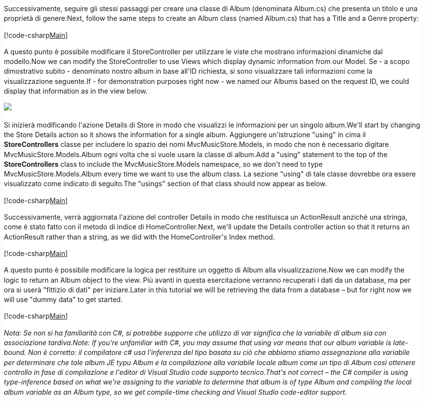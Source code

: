 <span data-ttu-id="f1c49-169">Successivamente, seguire gli stessi passaggi per creare una classe di Album (denominata Album.cs) che presenta un titolo e una proprietà di genere:</span><span class="sxs-lookup"><span data-stu-id="f1c49-169">Next, follow the same steps to create an Album class (named Album.cs) that has a Title and a Genre property:</span></span>

[!code-csharp[Main](mvc-music-store-part-3/samples/sample8.cs)]

<span data-ttu-id="f1c49-170">A questo punto è possibile modificare il StoreController per utilizzare le viste che mostrano informazioni dinamiche dal modello.</span><span class="sxs-lookup"><span data-stu-id="f1c49-170">Now we can modify the StoreController to use Views which display dynamic information from our Model.</span></span> <span data-ttu-id="f1c49-171">Se - a scopo dimostrativo subito - denominato nostro album in base all'ID richiesta, si sono visualizzare tali informazioni come la visualizzazione seguente.</span><span class="sxs-lookup"><span data-stu-id="f1c49-171">If - for demonstration purposes right now - we named our Albums based on the request ID, we could display that information as in the view below.</span></span>

![](mvc-music-store-part-3/_static/image10.png)

<span data-ttu-id="f1c49-172">Si inizierà modificando l'azione Details di Store in modo che visualizzi le informazioni per un singolo album.</span><span class="sxs-lookup"><span data-stu-id="f1c49-172">We'll start by changing the Store Details action so it shows the information for a single album.</span></span> <span data-ttu-id="f1c49-173">Aggiungere un'istruzione "using" in cima il **StoreControllers** classe per includere lo spazio dei nomi MvcMusicStore.Models, in modo che non è necessario digitare MvcMusicStore.Models.Album ogni volta che si vuole usare la classe di album.</span><span class="sxs-lookup"><span data-stu-id="f1c49-173">Add a "using" statement to the top of the **StoreControllers** class to include the MvcMusicStore.Models namespace, so we don't need to type MvcMusicStore.Models.Album every time we want to use the album class.</span></span> <span data-ttu-id="f1c49-174">La sezione "using" di tale classe dovrebbe ora essere visualizzato come indicato di seguito.</span><span class="sxs-lookup"><span data-stu-id="f1c49-174">The "usings" section of that class should now appear as below.</span></span>

[!code-csharp[Main](mvc-music-store-part-3/samples/sample9.cs)]

<span data-ttu-id="f1c49-175">Successivamente, verrà aggiornata l'azione del controller Details in modo che restituisca un ActionResult anziché una stringa, come è stato fatto con il metodo di indice di HomeController.</span><span class="sxs-lookup"><span data-stu-id="f1c49-175">Next, we'll update the Details controller action so that it returns an ActionResult rather than a string, as we did with the HomeController's Index method.</span></span>

[!code-csharp[Main](mvc-music-store-part-3/samples/sample10.cs)]

<span data-ttu-id="f1c49-176">A questo punto è possibile modificare la logica per restituire un oggetto di Album alla visualizzazione.</span><span class="sxs-lookup"><span data-stu-id="f1c49-176">Now we can modify the logic to return an Album object to the view.</span></span> <span data-ttu-id="f1c49-177">Più avanti in questa esercitazione verranno recuperati i dati da un database, ma per ora si userà "fittizio di dati" per iniziare.</span><span class="sxs-lookup"><span data-stu-id="f1c49-177">Later in this tutorial we will be retrieving the data from a database – but for right now we will use "dummy data" to get started.</span></span>

[!code-csharp[Main](mvc-music-store-part-3/samples/sample11.cs)]

*<span data-ttu-id="f1c49-178">Nota: Se non si ha familiarità con C#, si potrebbe supporre che utilizzo di var significa che la variabile di album sia con associazione tardiva.</span><span class="sxs-lookup"><span data-stu-id="f1c49-178">Note: If you're unfamiliar with C#, you may assume that using var means that our album variable is late-bound.</span></span> <span data-ttu-id="f1c49-179">Non è corretto: il compilatore c# usa l'inferenza del tipo basata su ciò che abbiamo stiamo assegnazione alla variabile per determinare che tale album JE typu Album e la compilazione alla variabile locale album come un tipo di Album così ottenere controllo in fase di compilazione e l'editor di Visual Studio code supporto tecnico.</span><span class="sxs-lookup"><span data-stu-id="f1c49-179">That's not correct – the C# compiler is using type-inference based on what we're assigning to the variable to determine that album is of type Album and compiling the local album variable as an Album type, so we get compile-time checking and Visual Studio code-editor support.</span></span>*
